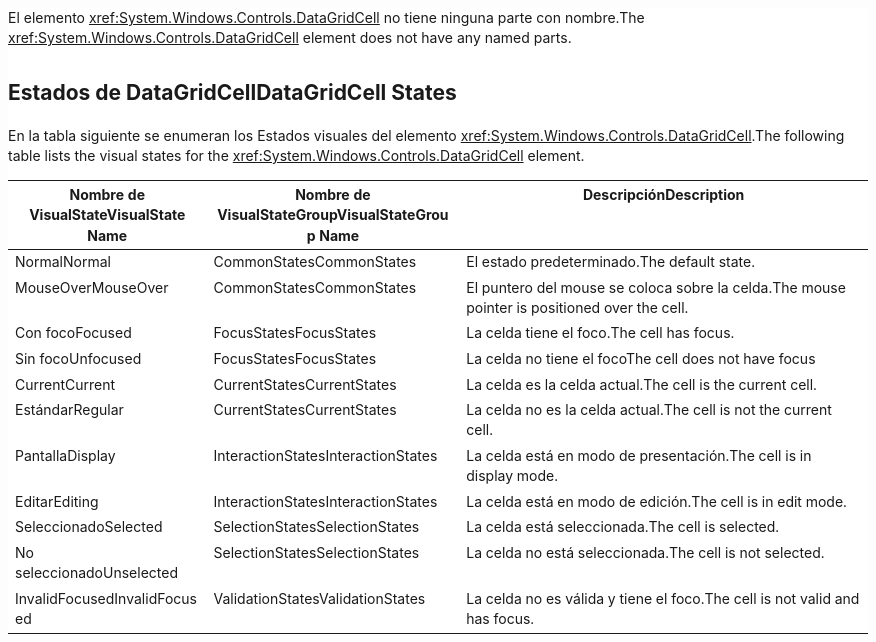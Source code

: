  <span data-ttu-id="c7a9c-139">El elemento <xref:System.Windows.Controls.DataGridCell> no tiene ninguna parte con nombre.</span><span class="sxs-lookup"><span data-stu-id="c7a9c-139">The <xref:System.Windows.Controls.DataGridCell> element does not have any named parts.</span></span>  
  
## <a name="datagridcell-states"></a><span data-ttu-id="c7a9c-140">Estados de DataGridCell</span><span class="sxs-lookup"><span data-stu-id="c7a9c-140">DataGridCell States</span></span>  
 <span data-ttu-id="c7a9c-141">En la tabla siguiente se enumeran los Estados visuales del elemento <xref:System.Windows.Controls.DataGridCell>.</span><span class="sxs-lookup"><span data-stu-id="c7a9c-141">The following table lists the visual states for the <xref:System.Windows.Controls.DataGridCell> element.</span></span>  
  
|<span data-ttu-id="c7a9c-142">Nombre de VisualState</span><span class="sxs-lookup"><span data-stu-id="c7a9c-142">VisualState Name</span></span>|<span data-ttu-id="c7a9c-143">Nombre de VisualStateGroup</span><span class="sxs-lookup"><span data-stu-id="c7a9c-143">VisualStateGroup Name</span></span>|<span data-ttu-id="c7a9c-144">Descripción</span><span class="sxs-lookup"><span data-stu-id="c7a9c-144">Description</span></span>|  
|-|-|-|  
|<span data-ttu-id="c7a9c-145">Normal</span><span class="sxs-lookup"><span data-stu-id="c7a9c-145">Normal</span></span>|<span data-ttu-id="c7a9c-146">CommonStates</span><span class="sxs-lookup"><span data-stu-id="c7a9c-146">CommonStates</span></span>|<span data-ttu-id="c7a9c-147">El estado predeterminado.</span><span class="sxs-lookup"><span data-stu-id="c7a9c-147">The default state.</span></span>|  
|<span data-ttu-id="c7a9c-148">MouseOver</span><span class="sxs-lookup"><span data-stu-id="c7a9c-148">MouseOver</span></span>|<span data-ttu-id="c7a9c-149">CommonStates</span><span class="sxs-lookup"><span data-stu-id="c7a9c-149">CommonStates</span></span>|<span data-ttu-id="c7a9c-150">El puntero del mouse se coloca sobre la celda.</span><span class="sxs-lookup"><span data-stu-id="c7a9c-150">The mouse pointer is positioned over the cell.</span></span>|  
|<span data-ttu-id="c7a9c-151">Con foco</span><span class="sxs-lookup"><span data-stu-id="c7a9c-151">Focused</span></span>|<span data-ttu-id="c7a9c-152">FocusStates</span><span class="sxs-lookup"><span data-stu-id="c7a9c-152">FocusStates</span></span>|<span data-ttu-id="c7a9c-153">La celda tiene el foco.</span><span class="sxs-lookup"><span data-stu-id="c7a9c-153">The cell has focus.</span></span>|  
|<span data-ttu-id="c7a9c-154">Sin foco</span><span class="sxs-lookup"><span data-stu-id="c7a9c-154">Unfocused</span></span>|<span data-ttu-id="c7a9c-155">FocusStates</span><span class="sxs-lookup"><span data-stu-id="c7a9c-155">FocusStates</span></span>|<span data-ttu-id="c7a9c-156">La celda no tiene el foco</span><span class="sxs-lookup"><span data-stu-id="c7a9c-156">The cell does not have focus</span></span>|  
|<span data-ttu-id="c7a9c-157">Current</span><span class="sxs-lookup"><span data-stu-id="c7a9c-157">Current</span></span>|<span data-ttu-id="c7a9c-158">CurrentStates</span><span class="sxs-lookup"><span data-stu-id="c7a9c-158">CurrentStates</span></span>|<span data-ttu-id="c7a9c-159">La celda es la celda actual.</span><span class="sxs-lookup"><span data-stu-id="c7a9c-159">The cell is the current cell.</span></span>|  
|<span data-ttu-id="c7a9c-160">Estándar</span><span class="sxs-lookup"><span data-stu-id="c7a9c-160">Regular</span></span>|<span data-ttu-id="c7a9c-161">CurrentStates</span><span class="sxs-lookup"><span data-stu-id="c7a9c-161">CurrentStates</span></span>|<span data-ttu-id="c7a9c-162">La celda no es la celda actual.</span><span class="sxs-lookup"><span data-stu-id="c7a9c-162">The cell is not the current cell.</span></span>|  
|<span data-ttu-id="c7a9c-163">Pantalla</span><span class="sxs-lookup"><span data-stu-id="c7a9c-163">Display</span></span>|<span data-ttu-id="c7a9c-164">InteractionStates</span><span class="sxs-lookup"><span data-stu-id="c7a9c-164">InteractionStates</span></span>|<span data-ttu-id="c7a9c-165">La celda está en modo de presentación.</span><span class="sxs-lookup"><span data-stu-id="c7a9c-165">The cell is in display mode.</span></span>|  
|<span data-ttu-id="c7a9c-166">Editar</span><span class="sxs-lookup"><span data-stu-id="c7a9c-166">Editing</span></span>|<span data-ttu-id="c7a9c-167">InteractionStates</span><span class="sxs-lookup"><span data-stu-id="c7a9c-167">InteractionStates</span></span>|<span data-ttu-id="c7a9c-168">La celda está en modo de edición.</span><span class="sxs-lookup"><span data-stu-id="c7a9c-168">The cell is in edit mode.</span></span>|  
|<span data-ttu-id="c7a9c-169">Seleccionado</span><span class="sxs-lookup"><span data-stu-id="c7a9c-169">Selected</span></span>|<span data-ttu-id="c7a9c-170">SelectionStates</span><span class="sxs-lookup"><span data-stu-id="c7a9c-170">SelectionStates</span></span>|<span data-ttu-id="c7a9c-171">La celda está seleccionada.</span><span class="sxs-lookup"><span data-stu-id="c7a9c-171">The cell is selected.</span></span>|  
|<span data-ttu-id="c7a9c-172">No seleccionado</span><span class="sxs-lookup"><span data-stu-id="c7a9c-172">Unselected</span></span>|<span data-ttu-id="c7a9c-173">SelectionStates</span><span class="sxs-lookup"><span data-stu-id="c7a9c-173">SelectionStates</span></span>|<span data-ttu-id="c7a9c-174">La celda no está seleccionada.</span><span class="sxs-lookup"><span data-stu-id="c7a9c-174">The cell is not selected.</span></span>|  
|<span data-ttu-id="c7a9c-175">InvalidFocused</span><span class="sxs-lookup"><span data-stu-id="c7a9c-175">InvalidFocused</span></span>|<span data-ttu-id="c7a9c-176">ValidationStates</span><span class="sxs-lookup"><span data-stu-id="c7a9c-176">ValidationStates</span></span>|<span data-ttu-id="c7a9c-177">La celda no es válida y tiene el foco.</span><span class="sxs-lookup"><span data-stu-id="c7a9c-177">The cell is not valid and has focus.</span></span>|  